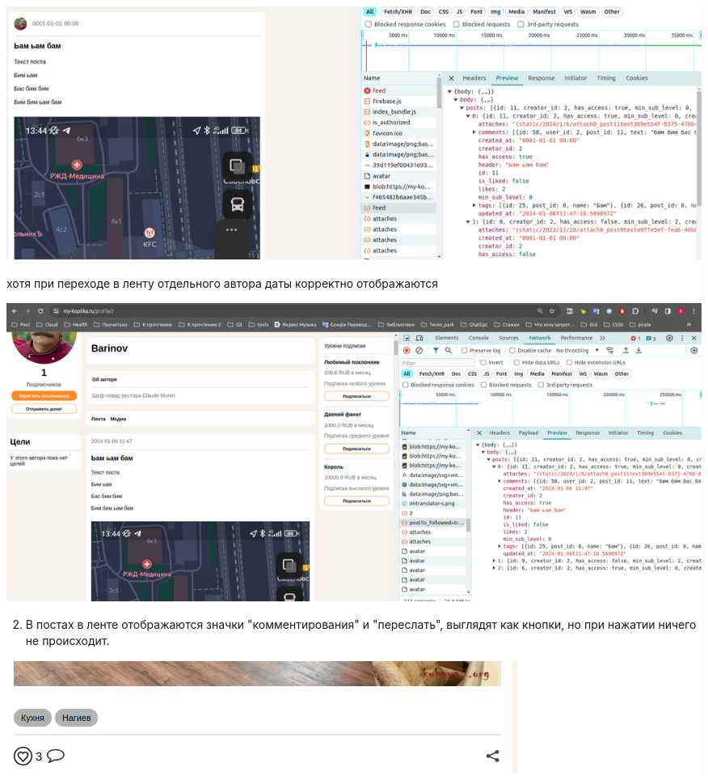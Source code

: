 ![bug_date_time_in_post](static/feed/bug_date_time_in_post.png)

хотя при переходе в ленту отдельного автора даты корректно отображаются 

![img.png](static/feed/bug_date_time_in_post_2.png)

2. В постах в ленте отображаются значки "комментирования" и "переслать", выглядят как кнопки, но при 
нажатии ничего не происходит. 

![bug_buttons_post.png](static/feed/bug_buttons_post.png)
